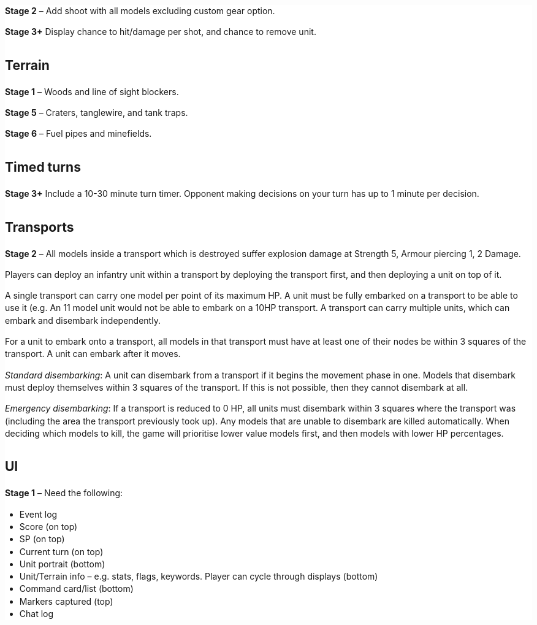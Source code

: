 **Stage 2** – Add shoot with all models excluding custom gear option.

**Stage 3+** Display chance to hit/damage per shot, and chance to remove unit.

## Terrain

**Stage 1** – Woods and line of sight blockers.

**Stage 5** – Craters, tanglewire, and tank traps.

**Stage 6** – Fuel pipes and minefields.

## Timed turns

**Stage 3+** Include a 10-30 minute turn timer. Opponent making decisions on your turn has up to 1 minute per decision. 

## Transports

**Stage 2** – All models inside a transport which is destroyed suffer explosion damage at Strength 5, Armour piercing 1, 2 Damage.

Players can deploy an infantry unit within a transport by deploying the transport first, and then deploying a unit on top of it. 

A single transport can carry one model per point of its maximum HP. A unit must be fully embarked on a transport to be able to use it (e.g. An 11 model unit would not be able to embark on a 10HP transport. A transport can carry multiple units, which can embark and disembark independently.

For a unit to embark onto a transport, all models in that transport must have at least one of their nodes be within 3 squares of the transport. A unit can embark after it moves.

*Standard disembarking*: A unit can disembark from a transport if it begins the movement phase in one. Models that disembark must deploy themselves within 3 squares of the transport. If this is not possible, then they cannot disembark at all. 

*Emergency disembarking*: If a transport is reduced to 0 HP, all units must disembark within 3 squares where the transport was (including the area the transport previously took up). Any models that are unable to disembark are killed automatically. When deciding which models to kill, the game will prioritise lower value models first, and then models with lower HP percentages.

## UI

**Stage 1** – Need the following:

- Event log
- Score (on top)
- SP (on top)
- Current turn (on top)
- Unit portrait (bottom)
- Unit/Terrain info – e.g. stats, flags, keywords. Player can cycle through displays (bottom)
- Command card/list (bottom)
- Markers captured (top)
- Chat log
